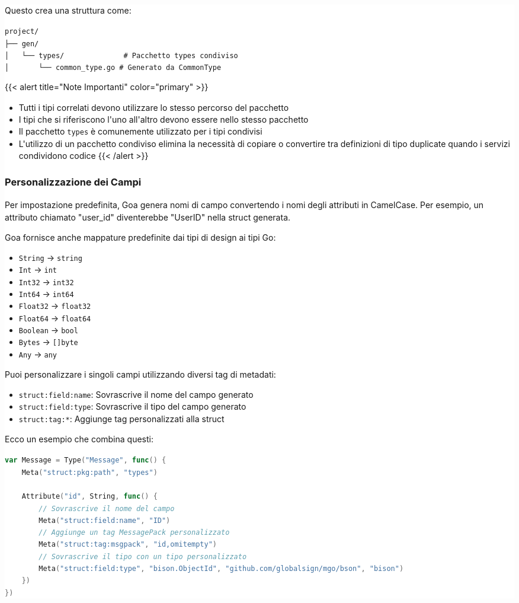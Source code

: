 Questo crea una struttura come:
```
project/
├── gen/
│   └── types/              # Pacchetto types condiviso
│       └── common_type.go # Generato da CommonType
```

{{< alert title="Note Importanti" color="primary" >}}
- Tutti i tipi correlati devono utilizzare lo stesso percorso del pacchetto
- I tipi che si riferiscono l'uno all'altro devono essere nello stesso pacchetto
- Il pacchetto `types` è comunemente utilizzato per i tipi condivisi
- L'utilizzo di un pacchetto condiviso elimina la necessità di copiare o convertire tra definizioni di tipo duplicate quando i servizi condividono codice
{{< /alert >}}

### Personalizzazione dei Campi

Per impostazione predefinita, Goa genera nomi di campo convertendo i nomi degli attributi in
CamelCase. Per esempio, un attributo chiamato "user_id" diventerebbe "UserID" nella
struct generata.

Goa fornisce anche mappature predefinite dai tipi di design ai tipi Go:
- `String` → `string`
- `Int` → `int`
- `Int32` → `int32`
- `Int64` → `int64`
- `Float32` → `float32`
- `Float64` → `float64`
- `Boolean` → `bool`
- `Bytes` → `[]byte`
- `Any` → `any`

Puoi personalizzare i singoli campi utilizzando diversi tag di metadati:

- `struct:field:name`: Sovrascrive il nome del campo generato
- `struct:field:type`: Sovrascrive il tipo del campo generato
- `struct:tag:*`: Aggiunge tag personalizzati alla struct

Ecco un esempio che combina questi:

```go
var Message = Type("Message", func() {
    Meta("struct:pkg:path", "types")
    
    Attribute("id", String, func() {
        // Sovrascrive il nome del campo
        Meta("struct:field:name", "ID")
        // Aggiunge un tag MessagePack personalizzato
        Meta("struct:tag:msgpack", "id,omitempty")
        // Sovrascrive il tipo con un tipo personalizzato
        Meta("struct:field:type", "bison.ObjectId", "github.com/globalsign/mgo/bson", "bison")
    })
})
```
